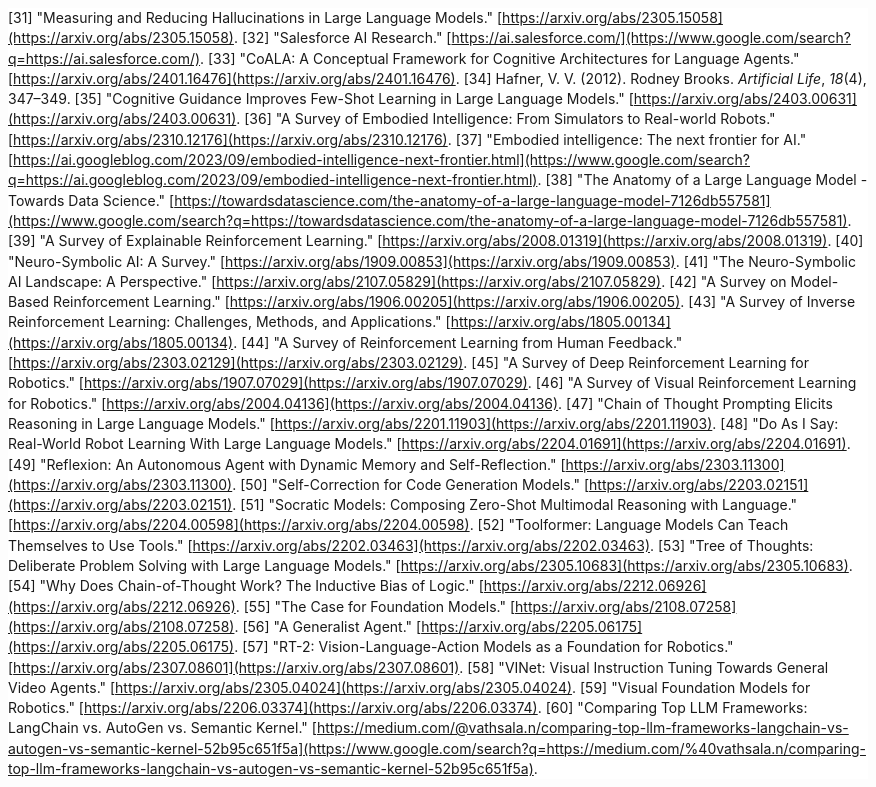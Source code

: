 [31] "Measuring and Reducing Hallucinations in Large Language Models." [https://arxiv.org/abs/2305.15058](https://arxiv.org/abs/2305.15058).
[32] "Salesforce AI Research." [https://ai.salesforce.com/](https://www.google.com/search?q=https://ai.salesforce.com/).
[33] "CoALA: A Conceptual Framework for Cognitive Architectures for Language Agents." [https://arxiv.org/abs/2401.16476](https://arxiv.org/abs/2401.16476).
[34] Hafner, V. V. (2012). Rodney Brooks. *Artificial Life*, *18*(4), 347–349.
[35] "Cognitive Guidance Improves Few-Shot Learning in Large Language Models." [https://arxiv.org/abs/2403.00631](https://arxiv.org/abs/2403.00631).
[36] "A Survey of Embodied Intelligence: From Simulators to Real-world Robots." [https://arxiv.org/abs/2310.12176](https://arxiv.org/abs/2310.12176).
[37] "Embodied intelligence: The next frontier for AI." [https://ai.googleblog.com/2023/09/embodied-intelligence-next-frontier.html](https://www.google.com/search?q=https://ai.googleblog.com/2023/09/embodied-intelligence-next-frontier.html).
[38] "The Anatomy of a Large Language Model - Towards Data Science." [https://towardsdatascience.com/the-anatomy-of-a-large-language-model-7126db557581](https://www.google.com/search?q=https://towardsdatascience.com/the-anatomy-of-a-large-language-model-7126db557581).
[39] "A Survey of Explainable Reinforcement Learning." [https://arxiv.org/abs/2008.01319](https://arxiv.org/abs/2008.01319).
[40] "Neuro-Symbolic AI: A Survey." [https://arxiv.org/abs/1909.00853](https://arxiv.org/abs/1909.00853).
[41] "The Neuro-Symbolic AI Landscape: A Perspective." [https://arxiv.org/abs/2107.05829](https://arxiv.org/abs/2107.05829).
[42] "A Survey on Model-Based Reinforcement Learning." [https://arxiv.org/abs/1906.00205](https://arxiv.org/abs/1906.00205).
[43] "A Survey of Inverse Reinforcement Learning: Challenges, Methods, and Applications." [https://arxiv.org/abs/1805.00134](https://arxiv.org/abs/1805.00134).
[44] "A Survey of Reinforcement Learning from Human Feedback." [https://arxiv.org/abs/2303.02129](https://arxiv.org/abs/2303.02129).
[45] "A Survey of Deep Reinforcement Learning for Robotics." [https://arxiv.org/abs/1907.07029](https://arxiv.org/abs/1907.07029).
[46] "A Survey of Visual Reinforcement Learning for Robotics." [https://arxiv.org/abs/2004.04136](https://arxiv.org/abs/2004.04136).
[47] "Chain of Thought Prompting Elicits Reasoning in Large Language Models." [https://arxiv.org/abs/2201.11903](https://arxiv.org/abs/2201.11903).
[48] "Do As I Say: Real-World Robot Learning With Large Language Models." [https://arxiv.org/abs/2204.01691](https://arxiv.org/abs/2204.01691).
[49] "Reflexion: An Autonomous Agent with Dynamic Memory and Self-Reflection." [https://arxiv.org/abs/2303.11300](https://arxiv.org/abs/2303.11300).
[50] "Self-Correction for Code Generation Models." [https://arxiv.org/abs/2203.02151](https://arxiv.org/abs/2203.02151).
[51] "Socratic Models: Composing Zero-Shot Multimodal Reasoning with Language." [https://arxiv.org/abs/2204.00598](https://arxiv.org/abs/2204.00598).
[52] "Toolformer: Language Models Can Teach Themselves to Use Tools." [https://arxiv.org/abs/2202.03463](https://arxiv.org/abs/2202.03463).
[53] "Tree of Thoughts: Deliberate Problem Solving with Large Language Models." [https://arxiv.org/abs/2305.10683](https://arxiv.org/abs/2305.10683).
[54] "Why Does Chain-of-Thought Work? The Inductive Bias of Logic." [https://arxiv.org/abs/2212.06926](https://arxiv.org/abs/2212.06926).
[55] "The Case for Foundation Models." [https://arxiv.org/abs/2108.07258](https://arxiv.org/abs/2108.07258).
[56] "A Generalist Agent." [https://arxiv.org/abs/2205.06175](https://arxiv.org/abs/2205.06175).
[57] "RT-2: Vision-Language-Action Models as a Foundation for Robotics." [https://arxiv.org/abs/2307.08601](https://arxiv.org/abs/2307.08601).
[58] "VINet: Visual Instruction Tuning Towards General Video Agents." [https://arxiv.org/abs/2305.04024](https://arxiv.org/abs/2305.04024).
[59] "Visual Foundation Models for Robotics." [https://arxiv.org/abs/2206.03374](https://arxiv.org/abs/2206.03374).
[60] "Comparing Top LLM Frameworks: LangChain vs. AutoGen vs. Semantic Kernel." [https://medium.com/@vathsala.n/comparing-top-llm-frameworks-langchain-vs-autogen-vs-semantic-kernel-52b95c651f5a](https://www.google.com/search?q=https://medium.com/%40vathsala.n/comparing-top-llm-frameworks-langchain-vs-autogen-vs-semantic-kernel-52b95c651f5a).